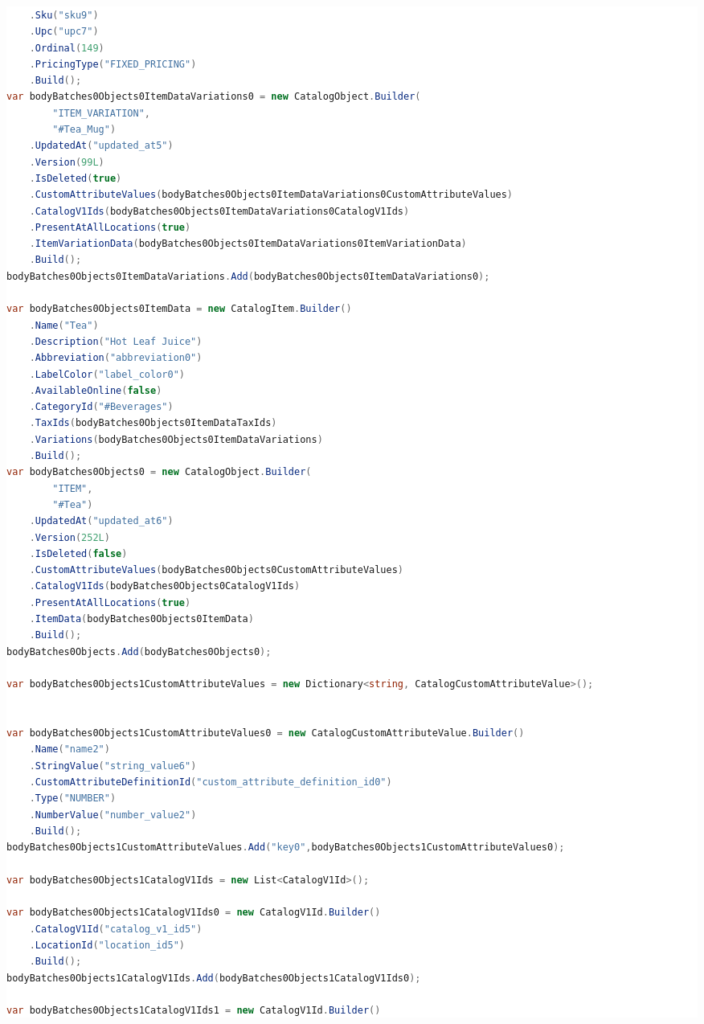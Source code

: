 ```csharp
    .Sku("sku9")
    .Upc("upc7")
    .Ordinal(149)
    .PricingType("FIXED_PRICING")
    .Build();
var bodyBatches0Objects0ItemDataVariations0 = new CatalogObject.Builder(
        "ITEM_VARIATION",
        "#Tea_Mug")
    .UpdatedAt("updated_at5")
    .Version(99L)
    .IsDeleted(true)
    .CustomAttributeValues(bodyBatches0Objects0ItemDataVariations0CustomAttributeValues)
    .CatalogV1Ids(bodyBatches0Objects0ItemDataVariations0CatalogV1Ids)
    .PresentAtAllLocations(true)
    .ItemVariationData(bodyBatches0Objects0ItemDataVariations0ItemVariationData)
    .Build();
bodyBatches0Objects0ItemDataVariations.Add(bodyBatches0Objects0ItemDataVariations0);

var bodyBatches0Objects0ItemData = new CatalogItem.Builder()
    .Name("Tea")
    .Description("Hot Leaf Juice")
    .Abbreviation("abbreviation0")
    .LabelColor("label_color0")
    .AvailableOnline(false)
    .CategoryId("#Beverages")
    .TaxIds(bodyBatches0Objects0ItemDataTaxIds)
    .Variations(bodyBatches0Objects0ItemDataVariations)
    .Build();
var bodyBatches0Objects0 = new CatalogObject.Builder(
        "ITEM",
        "#Tea")
    .UpdatedAt("updated_at6")
    .Version(252L)
    .IsDeleted(false)
    .CustomAttributeValues(bodyBatches0Objects0CustomAttributeValues)
    .CatalogV1Ids(bodyBatches0Objects0CatalogV1Ids)
    .PresentAtAllLocations(true)
    .ItemData(bodyBatches0Objects0ItemData)
    .Build();
bodyBatches0Objects.Add(bodyBatches0Objects0);

var bodyBatches0Objects1CustomAttributeValues = new Dictionary<string, CatalogCustomAttributeValue>();


var bodyBatches0Objects1CustomAttributeValues0 = new CatalogCustomAttributeValue.Builder()
    .Name("name2")
    .StringValue("string_value6")
    .CustomAttributeDefinitionId("custom_attribute_definition_id0")
    .Type("NUMBER")
    .NumberValue("number_value2")
    .Build();
bodyBatches0Objects1CustomAttributeValues.Add("key0",bodyBatches0Objects1CustomAttributeValues0);

var bodyBatches0Objects1CatalogV1Ids = new List<CatalogV1Id>();

var bodyBatches0Objects1CatalogV1Ids0 = new CatalogV1Id.Builder()
    .CatalogV1Id("catalog_v1_id5")
    .LocationId("location_id5")
    .Build();
bodyBatches0Objects1CatalogV1Ids.Add(bodyBatches0Objects1CatalogV1Ids0);

var bodyBatches0Objects1CatalogV1Ids1 = new CatalogV1Id.Builder()
```